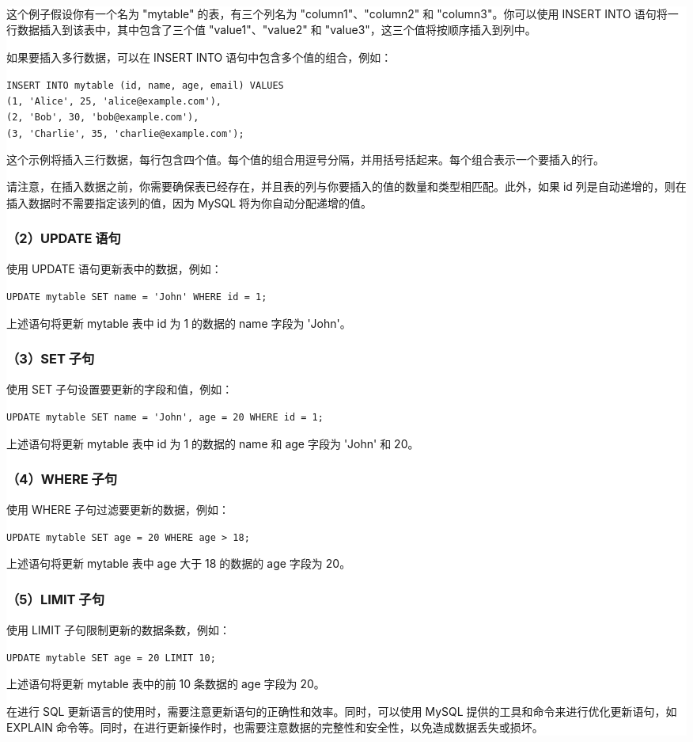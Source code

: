 这个例子假设你有一个名为 "mytable" 的表，有三个列名为 "column1"、"column2" 和 "column3"。你可以使用 INSERT INTO 语句将一行数据插入到该表中，其中包含了三个值 "value1"、"value2" 和 "value3"，这三个值将按顺序插入到列中。

如果要插入多行数据，可以在 INSERT INTO 语句中包含多个值的组合，例如：

```mysql
INSERT INTO mytable (id, name, age, email) VALUES 
(1, 'Alice', 25, 'alice@example.com'),
(2, 'Bob', 30, 'bob@example.com'),
(3, 'Charlie', 35, 'charlie@example.com');
```

这个示例将插入三行数据，每行包含四个值。每个值的组合用逗号分隔，并用括号括起来。每个组合表示一个要插入的行。

请注意，在插入数据之前，你需要确保表已经存在，并且表的列与你要插入的值的数量和类型相匹配。此外，如果 id 列是自动递增的，则在插入数据时不需要指定该列的值，因为 MySQL 将为你自动分配递增的值。

### （2）UPDATE 语句

使用 UPDATE 语句更新表中的数据，例如：

```mysql
UPDATE mytable SET name = 'John' WHERE id = 1;
```

上述语句将更新 mytable 表中 id 为 1 的数据的 name 字段为 'John'。

### （3）SET 子句

使用 SET 子句设置要更新的字段和值，例如：

```mysql
UPDATE mytable SET name = 'John', age = 20 WHERE id = 1;
```

上述语句将更新 mytable 表中 id 为 1 的数据的 name 和 age 字段为 'John' 和 20。

### （4）WHERE 子句

使用 WHERE 子句过滤要更新的数据，例如：

```mysql
UPDATE mytable SET age = 20 WHERE age > 18;
```

上述语句将更新 mytable 表中 age 大于 18 的数据的 age 字段为 20。

### （5）LIMIT 子句

使用 LIMIT 子句限制更新的数据条数，例如：

```mysql
UPDATE mytable SET age = 20 LIMIT 10;
```

上述语句将更新 mytable 表中的前 10 条数据的 age 字段为 20。

在进行 SQL 更新语言的使用时，需要注意更新语句的正确性和效率。同时，可以使用 MySQL 提供的工具和命令来进行优化更新语句，如 EXPLAIN 命令等。同时，在进行更新操作时，也需要注意数据的完整性和安全性，以免造成数据丢失或损坏。
